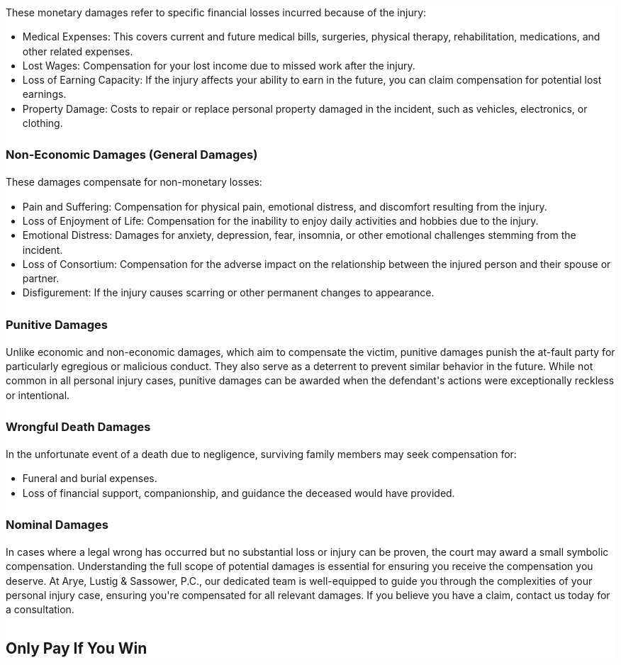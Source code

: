 These monetary damages refer to specific financial losses incurred because of
the injury:

  * Medical Expenses: This covers current and future medical bills, surgeries, physical therapy, rehabilitation, medications, and other related expenses.
  * Lost Wages: Compensation for your lost income due to missed work after the injury.
  * Loss of Earning Capacity: If the injury affects your ability to earn in the future, you can claim compensation for potential lost earnings.
  * Property Damage: Costs to repair or replace personal property damaged in the incident, such as vehicles, electronics, or clothing.

### Non-Economic Damages (General Damages)

These damages compensate for non-monetary losses:

  * Pain and Suffering: Compensation for physical pain, emotional distress, and discomfort resulting from the injury.
  * Loss of Enjoyment of Life: Compensation for the inability to enjoy daily activities and hobbies due to the injury.
  * Emotional Distress: Damages for anxiety, depression, fear, insomnia, or other emotional challenges stemming from the incident.
  * Loss of Consortium: Compensation for the adverse impact on the relationship between the injured person and their spouse or partner.
  * Disfigurement: If the injury causes scarring or other permanent changes to appearance.

### Punitive Damages

Unlike economic and non-economic damages, which aim to compensate the victim,
punitive damages punish the at-fault party for particularly egregious or
malicious conduct. They also serve as a deterrent to prevent similar behavior
in the future. While not common in all personal injury cases, punitive damages
can be awarded when the defendant's actions were exceptionally reckless or
intentional.

### Wrongful Death Damages

In the unfortunate event of a death due to negligence, surviving family
members may seek compensation for:

  * Funeral and burial expenses.
  * Loss of financial support, companionship, and guidance the deceased would have provided.

### Nominal Damages

In cases where a legal wrong has occurred but no substantial loss or injury
can be proven, the court may award a small symbolic compensation.
Understanding the full scope of potential damages is essential for ensuring
you receive the compensation you deserve. At Arye, Lustig & Sassower, P.C.,
our dedicated team is well-equipped to guide you through the complexities of
your personal injury case, ensuring you're compensated for all relevant
damages. If you believe you have a claim, contact us today for a consultation.

## Only Pay If You Win
